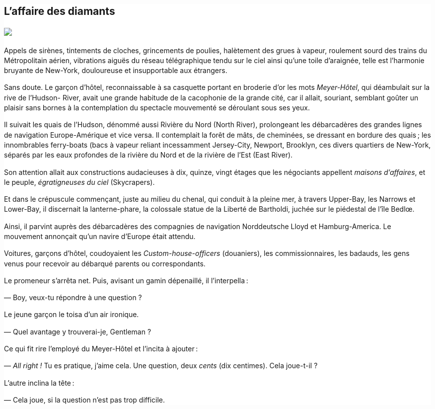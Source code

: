## L’affaire des diamants

![](../3-images/part-2/page-343.jpg)

Appels de sirènes, tintements de cloches, grincements de poulies, halètement
des grues à vapeur, roulement sourd des trains du Métropolitain aérien,
vibrations aiguës du réseau télégraphique tendu sur le ciel ainsi qu’une toile
d’araignée, telle est l’harmonie bruyante de New-York, douloureuse et
insupportable aux étrangers.

Sans doute. Le garçon d’hôtel, reconnaissable à sa casquette portant en
broderie d’or les mots _Meyer-Hôtel_, qui déambulait sur la rive de l’Hudson-
River, avait une grande habitude de la cacophonie de la grande cité, car il
allait, souriant, semblant goûter un plaisir sans bornes à la contemplation du
spectacle mouvementé se déroulant sous ses yeux.

Il suivait les quais de l’Hudson, dénommé aussi Rivière du Nord (North River),
prolongeant les débarcadères des grandes lignes de navigation Europe-Amérique
et vice versa. Il contemplait la forêt de mâts, de cheminées, se dressant en
bordure des quais ; les innombrables ferry-boats (bacs à vapeur reliant
incessamment Jersey-City, Newport, Brooklyn, ces divers quartiers de New-York,
séparés par les eaux profondes de la rivière du Nord et de la rivière de l’Est
(East River).

Son attention allait aux constructions audacieuses à dix, quinze, vingt étages
que les négociants appellent _maisons d’affaires_, et le peuple,
_égratigneuses du ciel_ (Skycrapers).

Et dans le crépuscule commençant, juste au milieu du chenal, qui conduit à la
pleine mer, à travers Upper-Bay, les Narrows et Lower-Bay, il discernait la
lanterne-phare, la colossale statue de la Liberté de Bartholdi, juchée sur le
piédestal de l’île Bedlœ.

Ainsi, il parvint auprès des débarcadères des compagnies de navigation
Norddeutsche Lloyd et Hamburg-America. Le mouvement annonçait qu’un navire
d’Europe était attendu.

Voitures, garçons d’hôtel, coudoyaient les _Custom-house-officers_
(douaniers), les commissionnaires, les badauds, les gens venus pour recevoir
au débarqué parents ou correspondants.

Le promeneur s’arrêta net. Puis, avisant un gamin dépenaillé, il l’interpella :

— Boy, veux-tu répondre à une question ?

Le jeune garçon le toisa d’un air ironique.

— Quel avantage y trouverai-je, Gentleman ?

Ce qui fit rire l’employé du Meyer-Hôtel et l’incita à ajouter :

— _All right !_ Tu es pratique, j’aime cela. Une question, deux _cents_ (dix
  centimes). Cela joue-t-il ?

L’autre inclina la tête :

— Cela joue, si la question n’est pas trop difficile.
